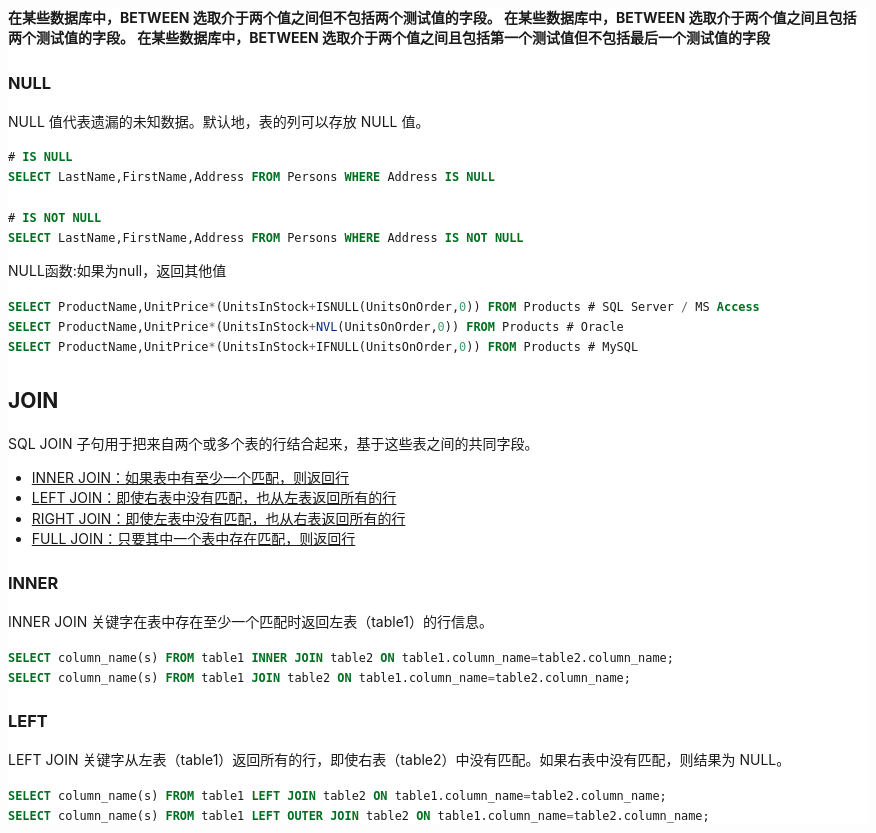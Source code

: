 
**在某些数据库中，BETWEEN 选取介于两个值之间但不包括两个测试值的字段。
在某些数据库中，BETWEEN 选取介于两个值之间且包括两个测试值的字段。
在某些数据库中，BETWEEN 选取介于两个值之间且包括第一个测试值但不包括最后一个测试值的字段**



### NULL

NULL 值代表遗漏的未知数据。默认地，表的列可以存放 NULL 值。

```sql
# IS NULL
SELECT LastName,FirstName,Address FROM Persons WHERE Address IS NULL

# IS NOT NULL
SELECT LastName,FirstName,Address FROM Persons WHERE Address IS NOT NULL
```

NULL函数:如果为null，返回其他值
```sql
SELECT ProductName,UnitPrice*(UnitsInStock+ISNULL(UnitsOnOrder,0)) FROM Products # SQL Server / MS Access
SELECT ProductName,UnitPrice*(UnitsInStock+NVL(UnitsOnOrder,0)) FROM Products # Oracle
SELECT ProductName,UnitPrice*(UnitsInStock+IFNULL(UnitsOnOrder,0)) FROM Products # MySQL
```


## JOIN

SQL JOIN 子句用于把来自两个或多个表的行结合起来，基于这些表之间的共同字段。


* [INNER JOIN：如果表中有至少一个匹配，则返回行](#INNER)
* [LEFT JOIN：即使右表中没有匹配，也从左表返回所有的行](#LEFT)
* [RIGHT JOIN：即使左表中没有匹配，也从右表返回所有的行](#RIGHT)
* [FULL JOIN：只要其中一个表中存在匹配，则返回行](#FULL)



### INNER


INNER JOIN 关键字在表中存在至少一个匹配时返回左表（table1）的行信息。

```sql
SELECT column_name(s) FROM table1 INNER JOIN table2 ON table1.column_name=table2.column_name;
SELECT column_name(s) FROM table1 JOIN table2 ON table1.column_name=table2.column_name;
```


### LEFT 

LEFT JOIN 关键字从左表（table1）返回所有的行，即使右表（table2）中没有匹配。如果右表中没有匹配，则结果为 NULL。


```sql
SELECT column_name(s) FROM table1 LEFT JOIN table2 ON table1.column_name=table2.column_name;
SELECT column_name(s) FROM table1 LEFT OUTER JOIN table2 ON table1.column_name=table2.column_name;
```
